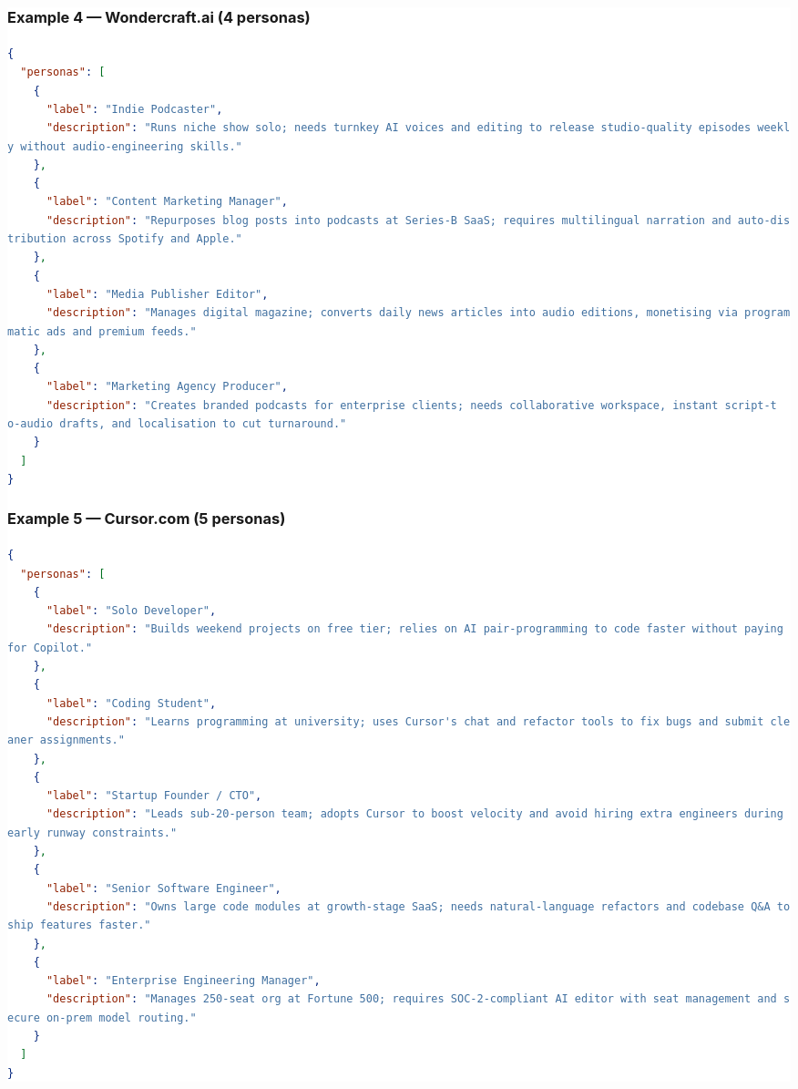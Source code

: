 ### Example 4 — Wondercraft.ai (4 personas)

```json
{
  "personas": [
    {
      "label": "Indie Podcaster",
      "description": "Runs niche show solo; needs turnkey AI voices and editing to release studio‑quality episodes weekly without audio‑engineering skills."
    },
    {
      "label": "Content Marketing Manager",
      "description": "Repurposes blog posts into podcasts at Series‑B SaaS; requires multilingual narration and auto‑distribution across Spotify and Apple."
    },
    {
      "label": "Media Publisher Editor",
      "description": "Manages digital magazine; converts daily news articles into audio editions, monetising via programmatic ads and premium feeds."
    },
    {
      "label": "Marketing Agency Producer",
      "description": "Creates branded podcasts for enterprise clients; needs collaborative workspace, instant script‑to‑audio drafts, and localisation to cut turnaround."
    }
  ]
}
```

### Example 5 — Cursor.com (5 personas)

```json
{
  "personas": [
    {
      "label": "Solo Developer",
      "description": "Builds weekend projects on free tier; relies on AI pair‑programming to code faster without paying for Copilot."
    },
    {
      "label": "Coding Student",
      "description": "Learns programming at university; uses Cursor's chat and refactor tools to fix bugs and submit cleaner assignments."
    },
    {
      "label": "Startup Founder / CTO",
      "description": "Leads sub‑20‑person team; adopts Cursor to boost velocity and avoid hiring extra engineers during early runway constraints."
    },
    {
      "label": "Senior Software Engineer",
      "description": "Owns large code modules at growth‑stage SaaS; needs natural‑language refactors and codebase Q&A to ship features faster."
    },
    {
      "label": "Enterprise Engineering Manager",
      "description": "Manages 250‑seat org at Fortune 500; requires SOC‑2‑compliant AI editor with seat management and secure on‑prem model routing."
    }
  ]
}
```
